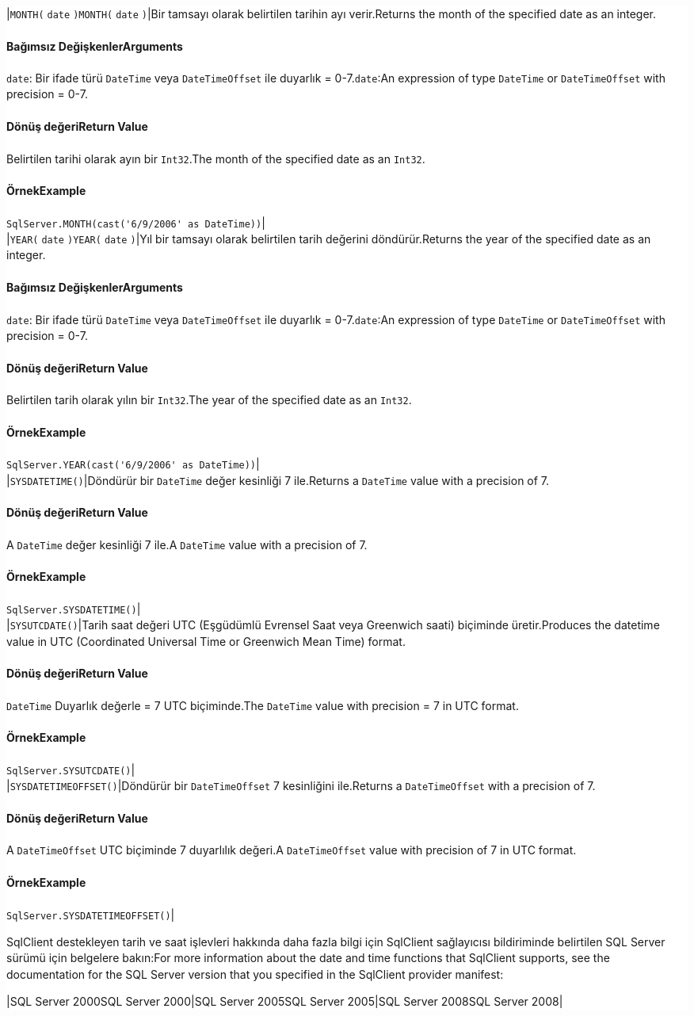 |<span data-ttu-id="3a8a0-157">`MONTH(` `date` `)`</span><span class="sxs-lookup"><span data-stu-id="3a8a0-157">`MONTH(` `date` `)`</span></span>|<span data-ttu-id="3a8a0-158">Bir tamsayı olarak belirtilen tarihin ayı verir.</span><span class="sxs-lookup"><span data-stu-id="3a8a0-158">Returns the month of the specified date as an integer.</span></span><br /><br /> <span data-ttu-id="3a8a0-159">**Bağımsız Değişkenler**</span><span class="sxs-lookup"><span data-stu-id="3a8a0-159">**Arguments**</span></span><br /><br /> <span data-ttu-id="3a8a0-160">`date`: Bir ifade türü `DateTime` veya `DateTimeOffset` ile duyarlık = 0-7.</span><span class="sxs-lookup"><span data-stu-id="3a8a0-160">`date`:An expression of type `DateTime` or `DateTimeOffset` with precision = 0-7.</span></span><br /><br /> <span data-ttu-id="3a8a0-161">**Dönüş değeri**</span><span class="sxs-lookup"><span data-stu-id="3a8a0-161">**Return Value**</span></span><br /><br /> <span data-ttu-id="3a8a0-162">Belirtilen tarihi olarak ayın bir `Int32`.</span><span class="sxs-lookup"><span data-stu-id="3a8a0-162">The month of the specified date as an `Int32`.</span></span><br /><br /> <span data-ttu-id="3a8a0-163">**Örnek**</span><span class="sxs-lookup"><span data-stu-id="3a8a0-163">**Example**</span></span><br /><br /> `SqlServer.MONTH(cast('6/9/2006' as DateTime))`|  
|<span data-ttu-id="3a8a0-164">`YEAR(` `date` `)`</span><span class="sxs-lookup"><span data-stu-id="3a8a0-164">`YEAR(` `date` `)`</span></span>|<span data-ttu-id="3a8a0-165">Yıl bir tamsayı olarak belirtilen tarih değerini döndürür.</span><span class="sxs-lookup"><span data-stu-id="3a8a0-165">Returns the year of the specified date as an integer.</span></span><br /><br /> <span data-ttu-id="3a8a0-166">**Bağımsız Değişkenler**</span><span class="sxs-lookup"><span data-stu-id="3a8a0-166">**Arguments**</span></span><br /><br /> <span data-ttu-id="3a8a0-167">`date`: Bir ifade türü `DateTime` veya `DateTimeOffset` ile duyarlık = 0-7.</span><span class="sxs-lookup"><span data-stu-id="3a8a0-167">`date`:An expression of type `DateTime` or `DateTimeOffset` with precision = 0-7.</span></span><br /><br /> <span data-ttu-id="3a8a0-168">**Dönüş değeri**</span><span class="sxs-lookup"><span data-stu-id="3a8a0-168">**Return Value**</span></span><br /><br /> <span data-ttu-id="3a8a0-169">Belirtilen tarih olarak yılın bir `Int32`.</span><span class="sxs-lookup"><span data-stu-id="3a8a0-169">The year of the specified date as an `Int32`.</span></span><br /><br /> <span data-ttu-id="3a8a0-170">**Örnek**</span><span class="sxs-lookup"><span data-stu-id="3a8a0-170">**Example**</span></span><br /><br /> `SqlServer.YEAR(cast('6/9/2006' as DateTime))`|  
|`SYSDATETIME()`|<span data-ttu-id="3a8a0-171">Döndürür bir `DateTime` değer kesinliği 7 ile.</span><span class="sxs-lookup"><span data-stu-id="3a8a0-171">Returns a `DateTime` value with a precision of 7.</span></span><br /><br /> <span data-ttu-id="3a8a0-172">**Dönüş değeri**</span><span class="sxs-lookup"><span data-stu-id="3a8a0-172">**Return Value**</span></span><br /><br /> <span data-ttu-id="3a8a0-173">A `DateTime` değer kesinliği 7 ile.</span><span class="sxs-lookup"><span data-stu-id="3a8a0-173">A `DateTime` value with a precision of 7.</span></span><br /><br /> <span data-ttu-id="3a8a0-174">**Örnek**</span><span class="sxs-lookup"><span data-stu-id="3a8a0-174">**Example**</span></span><br /><br /> `SqlServer.SYSDATETIME()`|  
|`SYSUTCDATE()`|<span data-ttu-id="3a8a0-175">Tarih saat değeri UTC (Eşgüdümlü Evrensel Saat veya Greenwich saati) biçiminde üretir.</span><span class="sxs-lookup"><span data-stu-id="3a8a0-175">Produces the datetime value in UTC (Coordinated Universal Time or Greenwich Mean Time) format.</span></span><br /><br /> <span data-ttu-id="3a8a0-176">**Dönüş değeri**</span><span class="sxs-lookup"><span data-stu-id="3a8a0-176">**Return Value**</span></span><br /><br /> <span data-ttu-id="3a8a0-177">`DateTime` Duyarlık değerle = 7 UTC biçiminde.</span><span class="sxs-lookup"><span data-stu-id="3a8a0-177">The `DateTime` value with precision = 7 in UTC format.</span></span><br /><br /> <span data-ttu-id="3a8a0-178">**Örnek**</span><span class="sxs-lookup"><span data-stu-id="3a8a0-178">**Example**</span></span><br /><br /> `SqlServer.SYSUTCDATE()`|  
|`SYSDATETIMEOFFSET()`|<span data-ttu-id="3a8a0-179">Döndürür bir `DateTimeOffset` 7 kesinliğini ile.</span><span class="sxs-lookup"><span data-stu-id="3a8a0-179">Returns a `DateTimeOffset` with a precision of 7.</span></span><br /><br /> <span data-ttu-id="3a8a0-180">**Dönüş değeri**</span><span class="sxs-lookup"><span data-stu-id="3a8a0-180">**Return Value**</span></span><br /><br /> <span data-ttu-id="3a8a0-181">A `DateTimeOffset` UTC biçiminde 7 duyarlılık değeri.</span><span class="sxs-lookup"><span data-stu-id="3a8a0-181">A `DateTimeOffset` value with precision of 7 in UTC format.</span></span><br /><br /> <span data-ttu-id="3a8a0-182">**Örnek**</span><span class="sxs-lookup"><span data-stu-id="3a8a0-182">**Example**</span></span><br /><br /> `SqlServer.SYSDATETIMEOFFSET()`|  
  
 <span data-ttu-id="3a8a0-183">SqlClient destekleyen tarih ve saat işlevleri hakkında daha fazla bilgi için SqlClient sağlayıcısı bildiriminde belirtilen SQL Server sürümü için belgelere bakın:</span><span class="sxs-lookup"><span data-stu-id="3a8a0-183">For more information about the date and time functions that SqlClient supports, see the documentation for the SQL Server version that you specified in the SqlClient provider manifest:</span></span>  
  
|<span data-ttu-id="3a8a0-184">SQL Server 2000</span><span class="sxs-lookup"><span data-stu-id="3a8a0-184">SQL Server 2000</span></span>|<span data-ttu-id="3a8a0-185">SQL Server 2005</span><span class="sxs-lookup"><span data-stu-id="3a8a0-185">SQL Server 2005</span></span>|<span data-ttu-id="3a8a0-186">SQL Server 2008</span><span class="sxs-lookup"><span data-stu-id="3a8a0-186">SQL Server 2008</span></span>|  